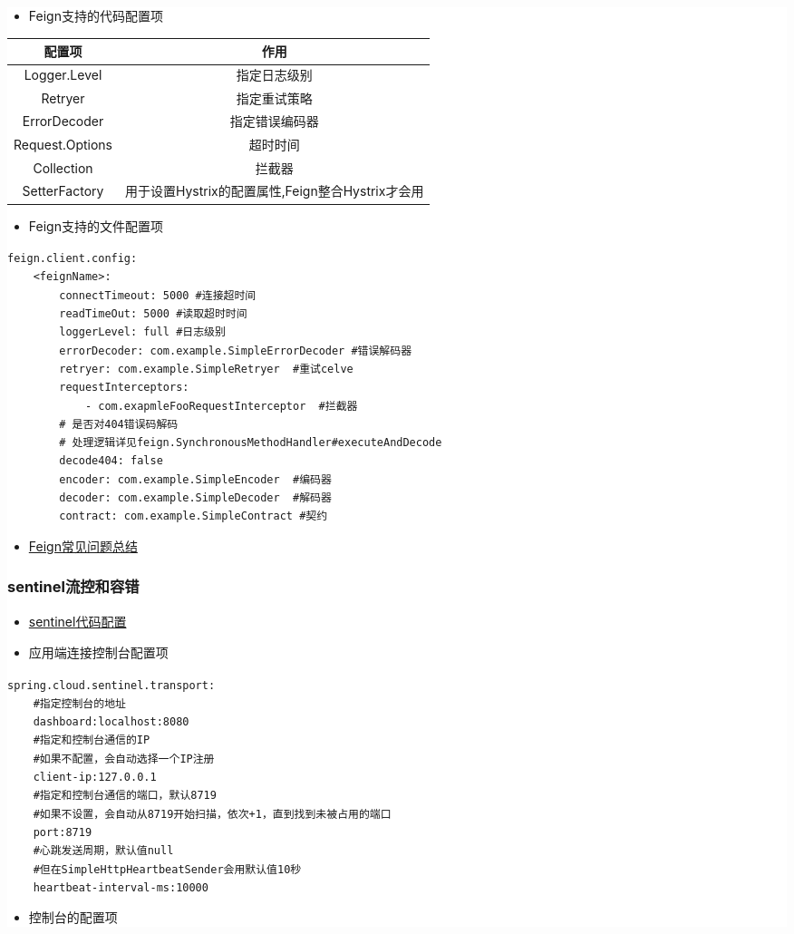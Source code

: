 * Feign支持的代码配置项

|配置项|作用|
|:---:|:---:|
|Logger.Level|指定日志级别|
|Retryer|指定重试策略|
|ErrorDecoder|指定错误编码器|
|Request.Options|超时时间|
|Collection<RequestInterceptor>|拦截器|
|SetterFactory|用于设置Hystrix的配置属性,Feign整合Hystrix才会用|

* Feign支持的文件配置项
```
feign.client.config:
    <feignName>:
        connectTimeout: 5000 #连接超时间
        readTimeOut: 5000 #读取超时时间
        loggerLevel: full #日志级别
        errorDecoder: com.example.SimpleErrorDecoder #错误解码器
        retryer: com.example.SimpleRetryer  #重试celve
        requestInterceptors:
            - com.exapmleFooRequestInterceptor  #拦截器
        # 是否对404错误码解码
        # 处理逻辑详见feign.SynchronousMethodHandler#executeAndDecode
        decode404: false
        encoder: com.example.SimpleEncoder  #编码器
        decoder: com.example.SimpleDecoder  #解码器
        contract: com.example.SimpleContract #契约
```
* [Feign常见问题总结](https://www.imooc.com/article/289005)

### sentinel流控和容错
* [sentinel代码配置](https://www.imooc.com/article/289345)

* 应用端连接控制台配置项
```
spring.cloud.sentinel.transport:
    #指定控制台的地址
    dashboard:localhost:8080
    #指定和控制台通信的IP
    #如果不配置，会自动选择一个IP注册
    client-ip:127.0.0.1
    #指定和控制台通信的端口，默认8719
    #如果不设置，会自动从8719开始扫描，依次+1，直到找到未被占用的端口
    port:8719
    #心跳发送周期，默认值null
    #但在SimpleHttpHeartbeatSender会用默认值10秒
    heartbeat-interval-ms:10000
```
* 控制台的配置项
